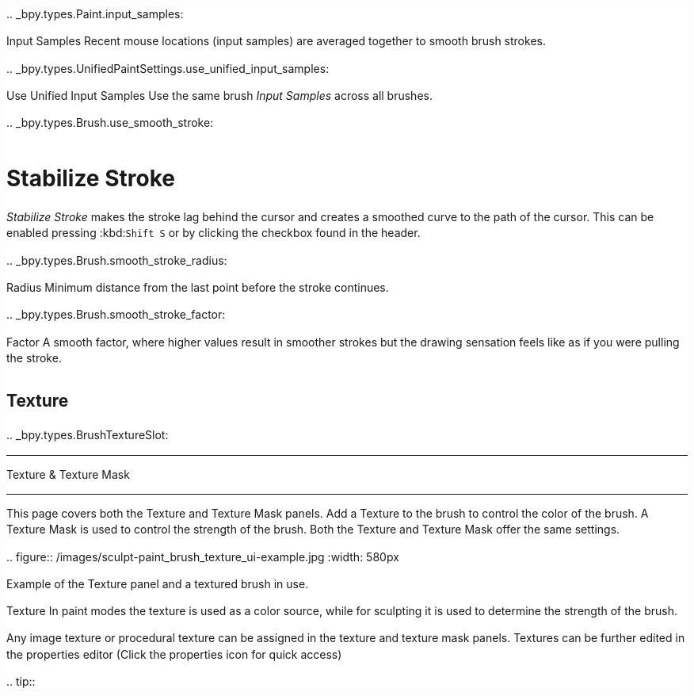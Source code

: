 .. _bpy.types.Paint.input_samples:

Input Samples
   Recent mouse locations (input samples) are averaged together to smooth brush strokes.

   .. _bpy.types.UnifiedPaintSettings.use_unified_input_samples:

   Use Unified Input Samples
      Use the same brush *Input Samples* across all brushes.


.. _bpy.types.Brush.use_smooth_stroke:

Stabilize Stroke
================

*Stabilize Stroke* makes the stroke lag behind the cursor
and creates a smoothed curve to the path of the cursor.
This can be enabled pressing :kbd:`Shift S` or by clicking the checkbox found in the header.

.. _bpy.types.Brush.smooth_stroke_radius:

Radius
   Minimum distance from the last point before the stroke continues.

.. _bpy.types.Brush.smooth_stroke_factor:

Factor
   A smooth factor, where higher values result in smoother strokes but the drawing sensation
   feels like as if you were pulling the stroke.


## Texture

.. _bpy.types.BrushTextureSlot:

**********************
Texture & Texture Mask
**********************

This page covers both the Texture and Texture Mask panels.
Add a Texture to the brush to control the color of the brush.
A Texture Mask is used to control the strength of the brush.
Both the Texture and Texture Mask offer the same settings.

.. figure:: /images/sculpt-paint_brush_texture_ui-example.jpg
   :width: 580px

   Example of the Texture panel and a textured brush in use.

Texture
   In paint modes the texture is used as a color source,
   while for sculpting it is used to determine the strength of the brush.

   Any image texture or procedural texture can be assigned in the texture and texture mask panels.
   Textures can be further edited in the properties editor (Click the properties icon for quick access)

.. tip::

